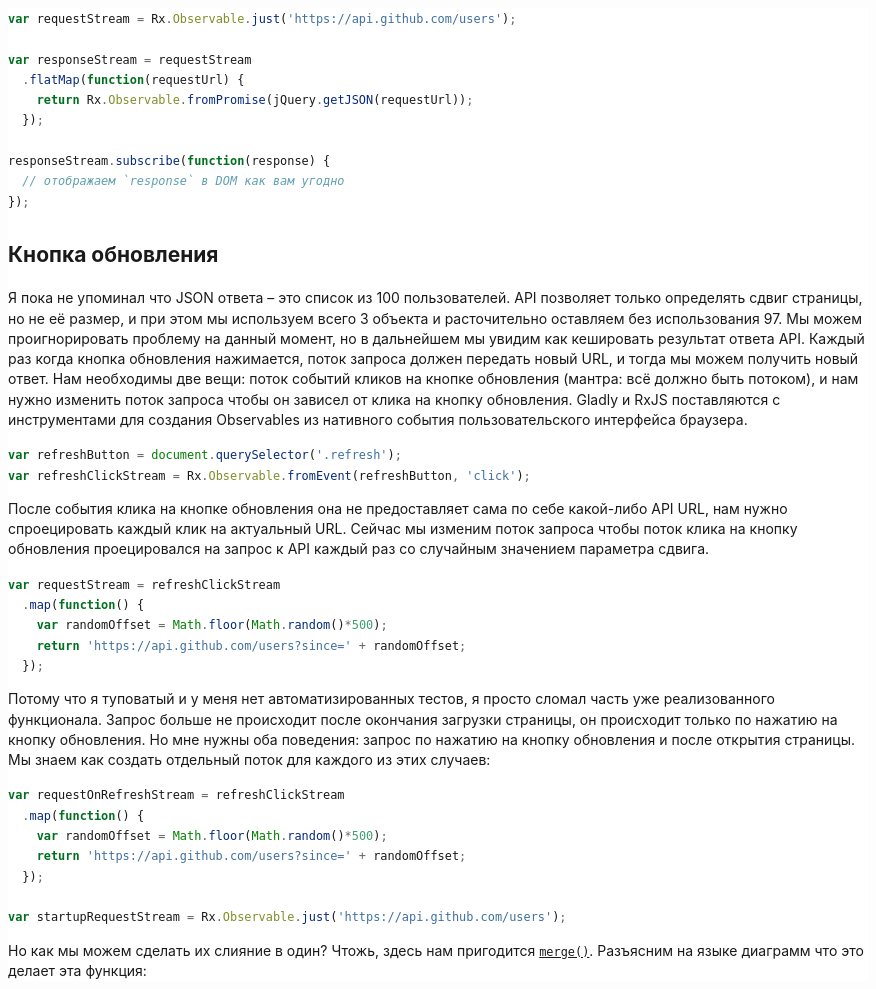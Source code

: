 ```javascript
var requestStream = Rx.Observable.just('https://api.github.com/users');

var responseStream = requestStream
  .flatMap(function(requestUrl) {
    return Rx.Observable.fromPromise(jQuery.getJSON(requestUrl));
  });

responseStream.subscribe(function(response) {
  // отображаем `response` в DOM как вам угодно
});
```
## Кнопка обновления
Я пока не упоминал что JSON ответа – это список из 100 пользователей. API позволяет только определять сдвиг страницы, но не её размер, и при этом мы используем всего 3 объекта и расточительно оставляем без использования 97. Мы можем проигнорировать проблему на данный момент, но в дальнейшем мы увидим как кешировать результат ответа API.
Каждый раз когда кнопка обновления нажимается, поток запроса должен передать новый URL, и тогда мы можем получить новый ответ. Нам необходимы две вещи: поток событий кликов на кнопке обновления (мантра: всё должно быть потоком), и нам нужно изменить поток запроса чтобы он зависел от клика на кнопку обновления. Gladly и RxJS поставляются с инструментами для создания Observables из нативного события пользовательского интерфейса браузера.
```javascript
var refreshButton = document.querySelector('.refresh');
var refreshClickStream = Rx.Observable.fromEvent(refreshButton, 'click');
```
После события клика на кнопке обновления она не предоставляет сама по себе какой-либо API URL, нам нужно спроецировать каждый клик на актуальный URL. Сейчас мы изменим поток запроса чтобы поток клика на кнопку обновления проецировался на запрос к API каждый раз со случайным значением параметра сдвига.
```javascript
var requestStream = refreshClickStream
  .map(function() {
    var randomOffset = Math.floor(Math.random()*500);
    return 'https://api.github.com/users?since=' + randomOffset;
  });
```
Потому что я туповатый и у меня нет автоматизированных тестов, я просто сломал часть уже реализованного функционала. Запрос больше не происходит после окончания загрузки страницы, он происходит только по нажатию на кнопку обновления. Но мне нужны оба поведения: запрос по нажатию на кнопку обновления и после открытия страницы.
Мы знаем как создать отдельный поток для каждого из этих случаев:
```javascript
var requestOnRefreshStream = refreshClickStream
  .map(function() {
    var randomOffset = Math.floor(Math.random()*500);
    return 'https://api.github.com/users?since=' + randomOffset;
  });
  
var startupRequestStream = Rx.Observable.just('https://api.github.com/users');
```
Но как мы можем сделать их слияние в один? Чтожь, здесь нам пригодится [`merge()`](https://github.com/Reactive-Extensions/RxJS/blob/master/doc/api/core/observable.md#rxobservableprototypemergemaxconcurrent--other). Разъясним на языке диаграмм что это делает эта функция:
